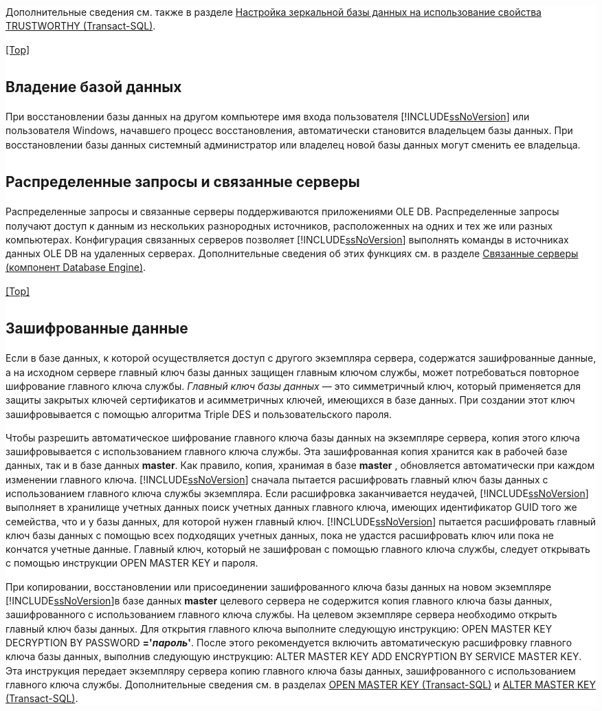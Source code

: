  Дополнительные сведения см. также в разделе [Настройка зеркальной базы данных на использование свойства TRUSTWORTHY (Transact-SQL)](../../database-engine/database-mirroring/set-up-a-mirror-database-to-use-the-trustworthy-property-transact-sql.md).  
  
 [&#91;Top&#93;](#information_entities_and_objects)  
  
##  <a name="database_ownership"></a>Владение базой данных  
 При восстановлении базы данных на другом компьютере имя входа пользователя [!INCLUDE[ssNoVersion](../../includes/ssnoversion-md.md)] или пользователя Windows, начавшего процесс восстановления, автоматически становится владельцем базы данных. При восстановлении базы данных системный администратор или владелец новой базы данных могут сменить ее владельца.  
  
##  <a name="distributed_queries_and_linked_servers"></a>Распределенные запросы и связанные серверы  
 Распределенные запросы и связанные серверы поддерживаются приложениями OLE DB. Распределенные запросы получают доступ к данным из нескольких разнородных источников, расположенных на одних и тех же или разных компьютерах. Конфигурация связанных серверов позволяет [!INCLUDE[ssNoVersion](../../includes/ssnoversion-md.md)] выполнять команды в источниках данных OLE DB на удаленных серверах. Дополнительные сведения об этих функциях см. в разделе [Связанные серверы (компонент Database Engine)](../linked-servers/linked-servers-database-engine.md).  
  
 [&#91;Top&#93;](#information_entities_and_objects)  
  
##  <a name="encrypted_data"></a>Зашифрованные данные  
 Если в базе данных, к которой осуществляется доступ с другого экземпляра сервера, содержатся зашифрованные данные, а на исходном сервере главный ключ базы данных защищен главным ключом службы, может потребоваться повторное шифрование главного ключа службы. 
  *Главный ключ базы данных* — это симметричный ключ, который применяется для защиты закрытых ключей сертификатов и асимметричных ключей, имеющихся в базе данных. При создании этот ключ зашифровывается с помощью алгоритма Triple DES и пользовательского пароля.  
  
 Чтобы разрешить автоматическое шифрование главного ключа базы данных на экземпляре сервера, копия этого ключа зашифровывается с использованием главного ключа службы. Эта зашифрованная копия хранится как в рабочей базе данных, так и в базе данных **master**. Как правило, копия, хранимая в базе **master** , обновляется автоматически при каждом изменении главного ключа. 
  [!INCLUDE[ssNoVersion](../../includes/ssnoversion-md.md)] сначала пытается расшифровать главный ключ базы данных с использованием главного ключа службы экземпляра. Если расшифровка заканчивается неудачей, [!INCLUDE[ssNoVersion](../../includes/ssnoversion-md.md)] выполняет в хранилище учетных данных поиск учетных данных главного ключа, имеющих идентификатор GUID того же семейства, что и у базы данных, для которой нужен главный ключ. 
  [!INCLUDE[ssNoVersion](../../includes/ssnoversion-md.md)] пытается расшифровать главный ключ базы данных с помощью всех подходящих учетных данных, пока не удастся расшифровать ключ или пока не кончатся учетные данные. Главный ключ, который не зашифрован с помощью главного ключа службы, следует открывать с помощью инструкции OPEN MASTER KEY и пароля.  
  
 При копировании, восстановлении или присоединении зашифрованного ключа базы данных на новом экземпляре [!INCLUDE[ssNoVersion](../../includes/ssnoversion-md.md)]в базе данных **master** целевого сервера не содержится копия главного ключа базы данных, зашифрованного с использованием главного ключа службы. На целевом экземпляре сервера необходимо открыть главный ключ базы данных. Для открытия главного ключа выполните следующую инструкцию: OPEN MASTER KEY DECRYPTION BY PASSWORD **='***пароль***'**. После этого рекомендуется включить автоматическую расшифровку главного ключа базы данных, выполнив следующую инструкцию: ALTER MASTER KEY ADD ENCRYPTION BY SERVICE MASTER KEY. Эта инструкция передает экземпляру сервера копию главного ключа базы данных, зашифрованного с использованием главного ключа службы. Дополнительные сведения см. в разделах [OPEN MASTER KEY (Transact-SQL)](/sql/t-sql/statements/open-master-key-transact-sql) и [ALTER MASTER KEY (Transact-SQL)](/sql/t-sql/statements/alter-master-key-transact-sql).  
  